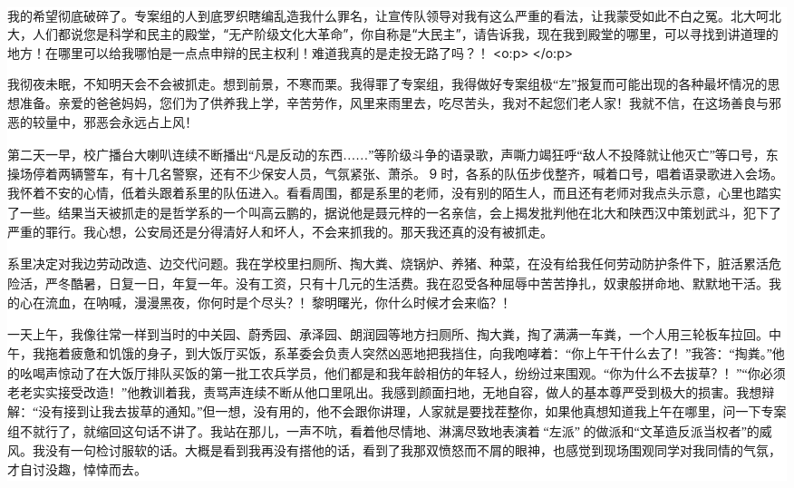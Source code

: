    我的希望彻底破碎了。专案组的人到底罗织瞎编乱造我什么罪名，让宣传队领导对我有这么严重的看法，让我蒙受如此不白之冤。北大呵北大，人们都说您是科学和民主的殿堂，“无产阶级文化大革命”，你自称是“大民主”，请告诉我，现在我到殿堂的哪里，可以寻找到讲道理的地方！在哪里可以给我哪怕是一点点申辩的民主权利！难道我真的是走投无路了吗？！
  </span>
  <o:p>
  </o:p>
 </p>
 <p class="MsoNormal">
  <span lang="ZH-CN" style="font-family:宋体;mso-ascii-font-family:
Calibri;mso-ascii-theme-font:minor-latin;mso-fareast-font-family:宋体;mso-fareast-theme-font:
minor-fareast">
   我彻夜未眠，不知明天会不会被抓走。想到前景，不寒而栗。我得罪了专案组，我得做好专案组极“左”报复而可能出现的各种最坏情况的思想准备。亲爱的爸爸妈妈，您们为了供养我上学，辛苦劳作，风里来雨里去，吃尽苦头，我对不起您们老人家！我就不信，在这场善良与邪恶的较量中，邪恶会永远占上风！
  </span>
  <o:p>
  </o:p>
 </p>
 <p class="MsoNormal">
  <span lang="ZH-CN" style="font-family:宋体;mso-ascii-font-family:
Calibri;mso-ascii-theme-font:minor-latin;mso-fareast-font-family:宋体;mso-fareast-theme-font:
minor-fareast">
   第二天一早，校广播台大喇叭连续不断播出“凡是反动的东西……”等阶级斗争的语录歌，声嘶力竭狂呼“敌人不投降就让他灭亡”等口号，东操场停着两辆警车，有十几名警察，还有不少保安人员，气氛紧张、萧杀。
  </span>
  9
  <span lang="ZH-CN" style="font-family:宋体;mso-ascii-font-family:Calibri;mso-ascii-theme-font:
minor-latin;mso-fareast-font-family:宋体;mso-fareast-theme-font:minor-fareast">
   时，各系的队伍步伐整齐，喊着口号，唱着语录歌进入会场。我怀着不安的心情，低着头跟着系里的队伍进入。看看周围，都是系里的老师，没有别的陌生人，而且还有老师对我点头示意，心里也踏实了一些。结果当天被抓走的是哲学系的一个叫高云鹏的，据说他是聂元梓的一名亲信，会上揭发批判他在北大和陕西汉中策划武斗，犯下了严重的罪行。我心想，公安局还是分得清好人和坏人，不会来抓我的。那天我还真的没有被抓走。
  </span>
  <o:p>
  </o:p>
 </p>
 <p class="MsoNormal">
  <span lang="ZH-CN" style="font-family:宋体;mso-ascii-font-family:
Calibri;mso-ascii-theme-font:minor-latin;mso-fareast-font-family:宋体;mso-fareast-theme-font:
minor-fareast">
   系里决定对我边劳动改造、边交代问题。我在学校里扫厕所、掏大粪、烧锅炉、养猪、种菜，在没有给我任何劳动防护条件下，脏活累活危险活，严冬酷暑，日复一日，年复一年。没有工资，只有十几元的生活费。我在忍受各种屈辱中苦苦挣扎，奴隶般拼命地、默默地干活。我的心在流血，在呐喊，漫漫黑夜，你何时是个尽头？！黎明曙光，你什么时候才会来临？！
  </span>
  <o:p>
  </o:p>
 </p>
 <p class="MsoNormal">
  <span lang="ZH-CN" style="font-family:宋体;mso-ascii-font-family:
Calibri;mso-ascii-theme-font:minor-latin;mso-fareast-font-family:宋体;mso-fareast-theme-font:
minor-fareast">
   一天上午，我像往常一样到当时的中关园、蔚秀园、承泽园、朗润园等地方扫厕所、掏大粪，掏了满满一车粪，一个人用三轮板车拉回。中午，我拖着疲惫和饥饿的身子，到大饭厅买饭，系革委会负责人突然凶恶地把我挡住，向我咆哮着：“你上午干什么去了！”我答：“掏粪。”他的吆喝声惊动了在大饭厅排队买饭的第一批工农兵学员，他们都是和我年龄相仿的年轻人，纷纷过来围观。“你为什么不去拔草？！”“你必须老老实实接受改造！”他教训着我，责骂声连续不断从他口里吼出。我感到颜面扫地，无地自容，做人的基本尊严受到极大的损害。我想辩解：“没有接到让我去拔草的通知。”但一想，没有用的，他不会跟你讲理，人家就是要找茬整你，如果他真想知道我上午在哪里，问一下专案组不就行了，就缩回这句话不讲了。我站在那儿，一声不吭，看着他尽情地、淋漓尽致地表演着
  </span>
  <span lang="ZH-CN">
  </span>
  <span lang="ZH-CN" style="font-family:宋体;mso-ascii-font-family:
Calibri;mso-ascii-theme-font:minor-latin;mso-fareast-font-family:宋体;mso-fareast-theme-font:
minor-fareast">
   “左派”
  </span>
  <span lang="ZH-CN">
  </span>
  <span lang="ZH-CN" style="font-family:宋体;mso-ascii-font-family:Calibri;mso-ascii-theme-font:minor-latin;
mso-fareast-font-family:宋体;mso-fareast-theme-font:minor-fareast">
   的做派和“文革造反派当权者”的威风。我没有一句检讨服软的话。大概是看到我再没有搭他的话，看到了我那双愤怒而不屑的眼神，也感觉到现场围观同学对我同情的气氛，才自讨没趣，悻悻而去。
  </span>